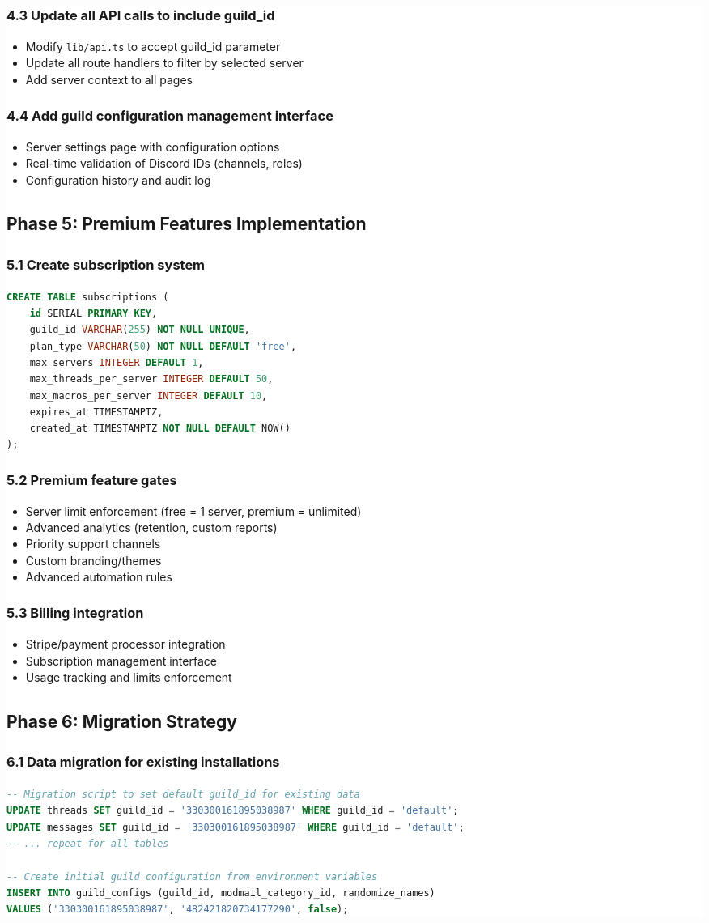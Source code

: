 ### 4.3 Update all API calls to include guild_id
- Modify `lib/api.ts` to accept guild_id parameter
- Update all route handlers to filter by selected server
- Add server context to all pages

### 4.4 Add guild configuration management interface
- Server settings page with configuration options
- Real-time validation of Discord IDs (channels, roles)
- Configuration history and audit log

## Phase 5: Premium Features Implementation

### 5.1 Create subscription system
```sql
CREATE TABLE subscriptions (
    id SERIAL PRIMARY KEY,
    guild_id VARCHAR(255) NOT NULL UNIQUE,
    plan_type VARCHAR(50) NOT NULL DEFAULT 'free',
    max_servers INTEGER DEFAULT 1,
    max_threads_per_server INTEGER DEFAULT 50,
    max_macros_per_server INTEGER DEFAULT 10,
    expires_at TIMESTAMPTZ,
    created_at TIMESTAMPTZ NOT NULL DEFAULT NOW()
);
```

### 5.2 Premium feature gates
- Server limit enforcement (free = 1 server, premium = unlimited)
- Advanced analytics (retention, custom reports)
- Priority support channels
- Custom branding/themes
- Advanced automation rules

### 5.3 Billing integration
- Stripe/payment processor integration
- Subscription management interface
- Usage tracking and limits enforcement

## Phase 6: Migration Strategy

### 6.1 Data migration for existing installations
```sql
-- Migration script to set default guild_id for existing data
UPDATE threads SET guild_id = '330300161895038987' WHERE guild_id = 'default';
UPDATE messages SET guild_id = '330300161895038987' WHERE guild_id = 'default';
-- ... repeat for all tables

-- Create initial guild configuration from environment variables
INSERT INTO guild_configs (guild_id, modmail_category_id, randomize_names)
VALUES ('330300161895038987', '482421820734177290', false);
```
